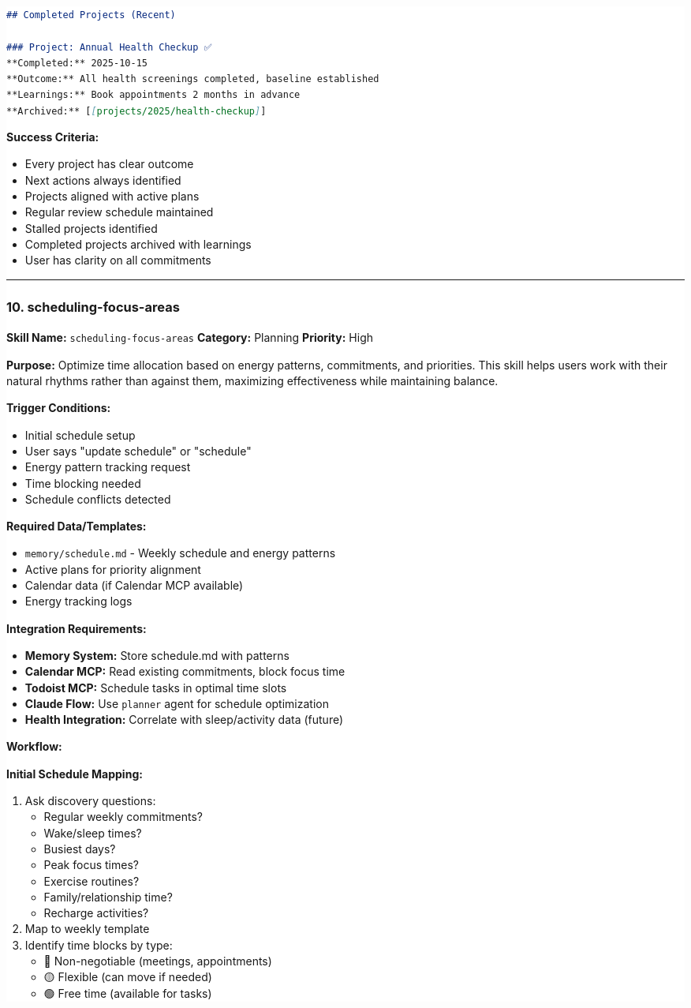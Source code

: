 ```markdown
## Completed Projects (Recent)

### Project: Annual Health Checkup ✅
**Completed:** 2025-10-15
**Outcome:** All health screenings completed, baseline established
**Learnings:** Book appointments 2 months in advance
**Archived:** [[projects/2025/health-checkup]]
```

**Success Criteria:**
- Every project has clear outcome
- Next actions always identified
- Projects aligned with active plans
- Regular review schedule maintained
- Stalled projects identified
- Completed projects archived with learnings
- User has clarity on all commitments

---

### 10. scheduling-focus-areas

**Skill Name:** `scheduling-focus-areas`
**Category:** Planning
**Priority:** High

**Purpose:**
Optimize time allocation based on energy patterns, commitments, and priorities. This skill helps users work with their natural rhythms rather than against them, maximizing effectiveness while maintaining balance.

**Trigger Conditions:**
- Initial schedule setup
- User says "update schedule" or "schedule"
- Energy pattern tracking request
- Time blocking needed
- Schedule conflicts detected

**Required Data/Templates:**
- `memory/schedule.md` - Weekly schedule and energy patterns
- Active plans for priority alignment
- Calendar data (if Calendar MCP available)
- Energy tracking logs

**Integration Requirements:**
- **Memory System:** Store schedule.md with patterns
- **Calendar MCP:** Read existing commitments, block focus time
- **Todoist MCP:** Schedule tasks in optimal time slots
- **Claude Flow:** Use `planner` agent for schedule optimization
- **Health Integration:** Correlate with sleep/activity data (future)

**Workflow:**

**Initial Schedule Mapping:**
1. Ask discovery questions:
   - Regular weekly commitments?
   - Wake/sleep times?
   - Busiest days?
   - Peak focus times?
   - Exercise routines?
   - Family/relationship time?
   - Recharge activities?
2. Map to weekly template
3. Identify time blocks by type:
   - 🔴 Non-negotiable (meetings, appointments)
   - 🟡 Flexible (can move if needed)
   - 🟢 Free time (available for tasks)